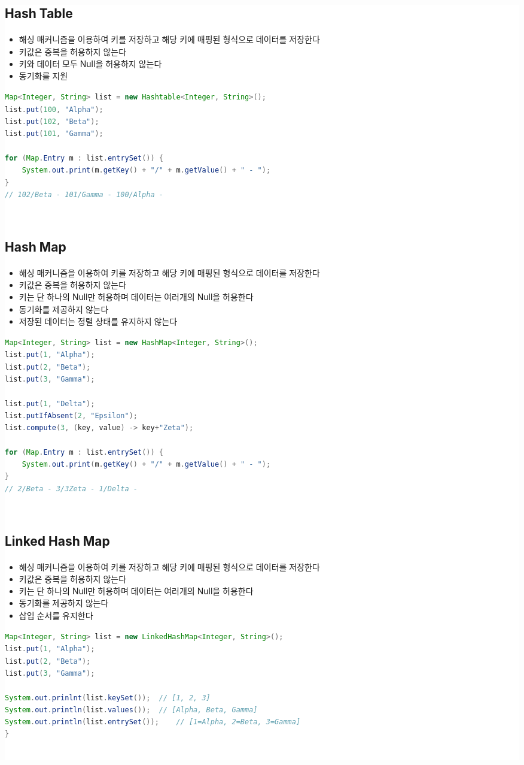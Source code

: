 ## Hash Table
- 해싱 매커니즘을 이용하여 키를 저장하고 해당 키에 매핑된 형식으로 데이터를 저장한다
- 키값은 중복을 허용하지 않는다
- 키와 데이터 모두 Null을 허용하지 않는다
- 동기화를 지원
```java
Map<Integer, String> list = new Hashtable<Integer, String>();
list.put(100, "Alpha");
list.put(102, "Beta");
list.put(101, "Gamma");

for (Map.Entry m : list.entrySet()) {
	System.out.print(m.getKey() + "/" + m.getValue() + " - ");
}
// 102/Beta - 101/Gamma - 100/Alpha - 
```
<br>

## Hash Map
- 해싱 매커니즘을 이용하여 키를 저장하고 해당 키에 매핑된 형식으로 데이터를 저장한다
- 키값은 중복을 허용하지 않는다
- 키는 단 하나의 Null만 허용하며 데이터는 여러개의 Null을 허용한다
- 동기화를 제공하지 않는다
- 저장된 데이터는 정렬 상태를 유지하지 않는다
```java
Map<Integer, String> list = new HashMap<Integer, String>();
list.put(1, "Alpha");
list.put(2, "Beta");
list.put(3, "Gamma");

list.put(1, "Delta");
list.putIfAbsent(2, "Epsilon");
list.compute(3, (key, value) -> key+"Zeta");

for (Map.Entry m : list.entrySet()) {
	System.out.print(m.getKey() + "/" + m.getValue() + " - ");
}
// 2/Beta - 3/3Zeta - 1/Delta -
```
<br>

## Linked Hash Map
- 해싱 매커니즘을 이용하여 키를 저장하고 해당 키에 매핑된 형식으로 데이터를 저장한다
- 키값은 중복을 허용하지 않는다
- 키는 단 하나의 Null만 허용하며 데이터는 여러개의 Null을 허용한다
- 동기화를 제공하지 않는다
- 삽입 순서를 유지한다
```java
Map<Integer, String> list = new LinkedHashMap<Integer, String>();
list.put(1, "Alpha");
list.put(2, "Beta");
list.put(3, "Gamma");

System.out.prinlnt(list.keySet());	// [1, 2, 3]
System.out.println(list.values());	// [Alpha, Beta, Gamma]
System.out.println(list.entrySet());	// [1=Alpha, 2=Beta, 3=Gamma]
}
```
<br>